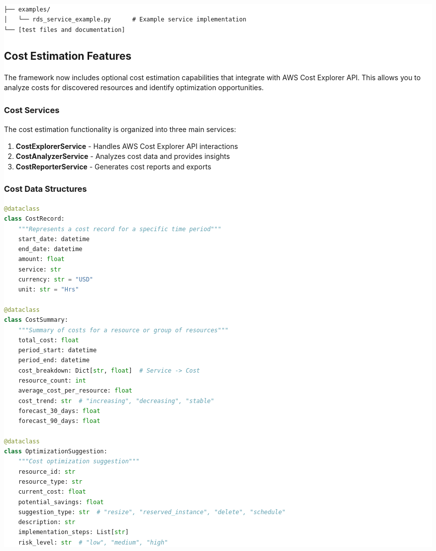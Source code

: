 ```
├── examples/
│   └── rds_service_example.py      # Example service implementation
└── [test files and documentation]
```

## Cost Estimation Features

The framework now includes optional cost estimation capabilities that integrate with AWS Cost Explorer API. This allows you to analyze costs for discovered resources and identify optimization opportunities.

### Cost Services

The cost estimation functionality is organized into three main services:

1. **CostExplorerService** - Handles AWS Cost Explorer API interactions
2. **CostAnalyzerService** - Analyzes cost data and provides insights
3. **CostReporterService** - Generates cost reports and exports

### Cost Data Structures

```python
@dataclass
class CostRecord:
    """Represents a cost record for a specific time period"""
    start_date: datetime
    end_date: datetime
    amount: float
    service: str
    currency: str = "USD"
    unit: str = "Hrs"

@dataclass
class CostSummary:
    """Summary of costs for a resource or group of resources"""
    total_cost: float
    period_start: datetime
    period_end: datetime
    cost_breakdown: Dict[str, float]  # Service -> Cost
    resource_count: int
    average_cost_per_resource: float
    cost_trend: str  # "increasing", "decreasing", "stable"
    forecast_30_days: float
    forecast_90_days: float

@dataclass
class OptimizationSuggestion:
    """Cost optimization suggestion"""
    resource_id: str
    resource_type: str
    current_cost: float
    potential_savings: float
    suggestion_type: str  # "resize", "reserved_instance", "delete", "schedule"
    description: str
    implementation_steps: List[str]
    risk_level: str  # "low", "medium", "high"
```
